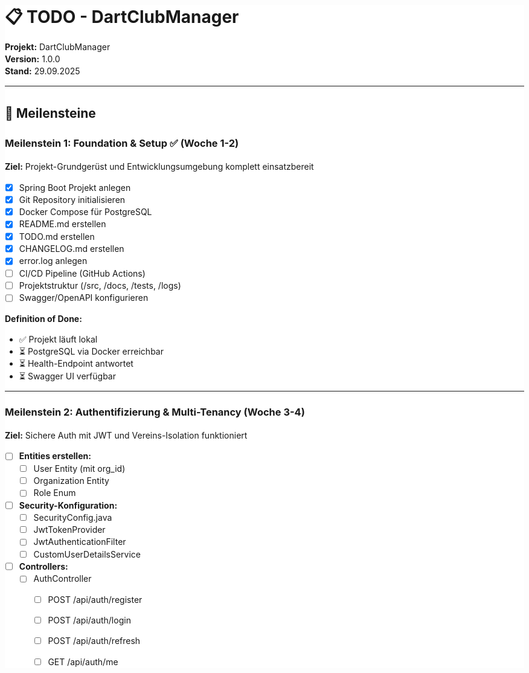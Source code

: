 # 📋 TODO - DartClubManager

**Projekt:** DartClubManager  
**Version:** 1.0.0  
**Stand:** 29.09.2025

---

## 🎯 Meilensteine

### Meilenstein 1: Foundation & Setup ✅ (Woche 1-2)
**Ziel:** Projekt-Grundgerüst und Entwicklungsumgebung komplett einsatzbereit

- [x] Spring Boot Projekt anlegen
- [x] Git Repository initialisieren
- [x] Docker Compose für PostgreSQL
- [x] README.md erstellen
- [x] TODO.md erstellen
- [x] CHANGELOG.md erstellen
- [x] error.log anlegen
- [ ] CI/CD Pipeline (GitHub Actions)
- [ ] Projektstruktur (/src, /docs, /tests, /logs)
- [ ] Swagger/OpenAPI konfigurieren

**Definition of Done:**
- ✅ Projekt läuft lokal
- ⏳ PostgreSQL via Docker erreichbar
- ⏳ Health-Endpoint antwortet
- ⏳ Swagger UI verfügbar

---

### Meilenstein 2: Authentifizierung & Multi-Tenancy (Woche 3-4)
**Ziel:** Sichere Auth mit JWT und Vereins-Isolation funktioniert

- [ ] **Entities erstellen:**
  - [ ] User Entity (mit org_id)
  - [ ] Organization Entity
  - [ ] Role Enum
  
- [ ] **Security-Konfiguration:**
  - [ ] SecurityConfig.java
  - [ ] JwtTokenProvider
  - [ ] JwtAuthenticationFilter
  - [ ] CustomUserDetailsService
  
- [ ] **Controllers:**
  - [ ] AuthController
    - [ ] POST /api/auth/register
    - [ ] POST /api/auth/login
    - [ ] POST /api/auth/refresh
    - [ ] GET /api/auth/me
  